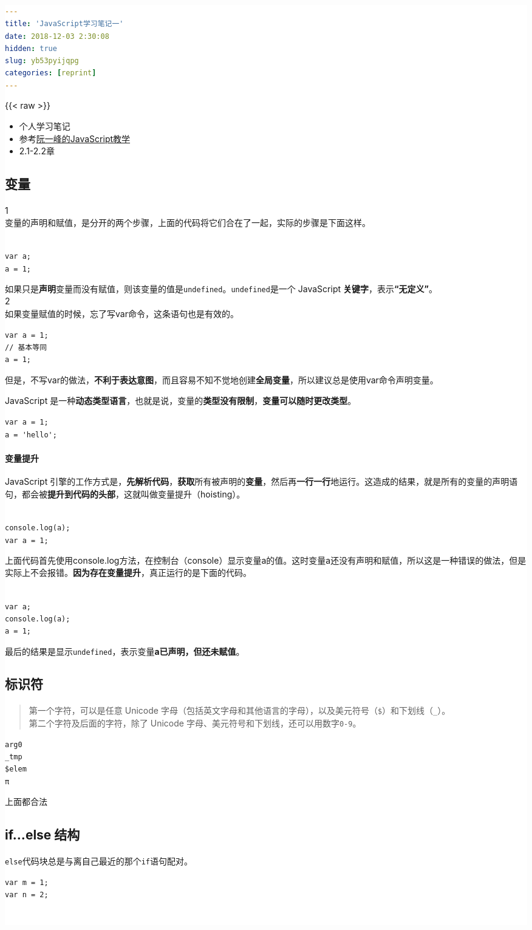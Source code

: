 ```yaml
---
title: 'JavaScript学习笔记一' 
date: 2018-12-03 2:30:08
hidden: true
slug: yb53pyijqpg
categories: [reprint]
---
```


{{< raw >}}

                    
<ul>
<li>个人学习笔记</li>
<li>参考<a href="https://javascript.ruanyifeng.com" rel="nofollow noreferrer">阮一峰的JavaScript教学</a>
</li>
<li>2.1-2.2章</li>
</ul>
<h2>变量</h2>
<p>1<br>变量的声明和赋值，是分开的两个步骤，上面的代码将它们合在了一起，实际的步骤是下面这样。</p>
<pre><code>
var a;
a = 1;</code></pre>
<p>如果只是<strong>声明</strong>变量而没有赋值，则该变量的值是<code>undefined</code>。<code>undefined</code>是一个 JavaScript <strong>关键字</strong>，表示<strong>“无定义”</strong>。<br>2<br>如果变量赋值的时候，忘了写var命令，这条语句也是有效的。</p>
<pre><code>var a = 1;
// 基本等同
a = 1;
</code></pre>
<p>但是，不写var的做法，<strong>不利于表达意图</strong>，而且容易不知不觉地创建<strong>全局变量</strong>，所以建议总是使用var命令声明变量。</p>
<p>JavaScript 是一种<strong>动态类型语言</strong>，也就是说，变量的<strong>类型没有限制</strong>，<strong>变量可以随时更改类型</strong>。</p>
<pre><code>var a = 1;
a = 'hello';
</code></pre>
<h4>变量提升</h4>
<p>JavaScript 引擎的工作方式是，<strong>先解析代码</strong>，<strong>获取</strong>所有被声明的<strong>变量</strong>，然后再<strong>一行一行</strong>地运行。这造成的结果，就是所有的变量的声明语句，都会被<strong>提升到代码的头部</strong>，这就叫做变量提升（hoisting）。</p>
<pre><code>
console.log(a);
var a = 1;</code></pre>
<p>上面代码首先使用console.log方法，在控制台（console）显示变量a的值。这时变量a还没有声明和赋值，所以这是一种错误的做法，但是实际上不会报错。<strong>因为存在变量提升</strong>，真正运行的是下面的代码。</p>
<pre><code>
var a;
console.log(a);
a = 1;</code></pre>
<p>最后的结果是显示<code>undefined</code>，表示变量<strong>a已声明，但还未赋值</strong>。</p>
<h2>标识符</h2>
<blockquote>第一个字符，可以是任意 Unicode 字母（包括英文字母和其他语言的字母），以及美元符号（<code>$</code>）和下划线（<code>_</code>）。<br>第二个字符及后面的字符，除了 Unicode 字母、美元符号和下划线，还可以用数字<code>0-9</code>。</blockquote>
<pre><code>arg0
_tmp
$elem
π</code></pre>
<p>上面都合法</p>
<h2>if…else 结构</h2>
<p><code>else</code>代码块总是与离自己最近的那个<code>if</code>语句配对。</p>
<pre><code>var m = 1;
var n = 2;
